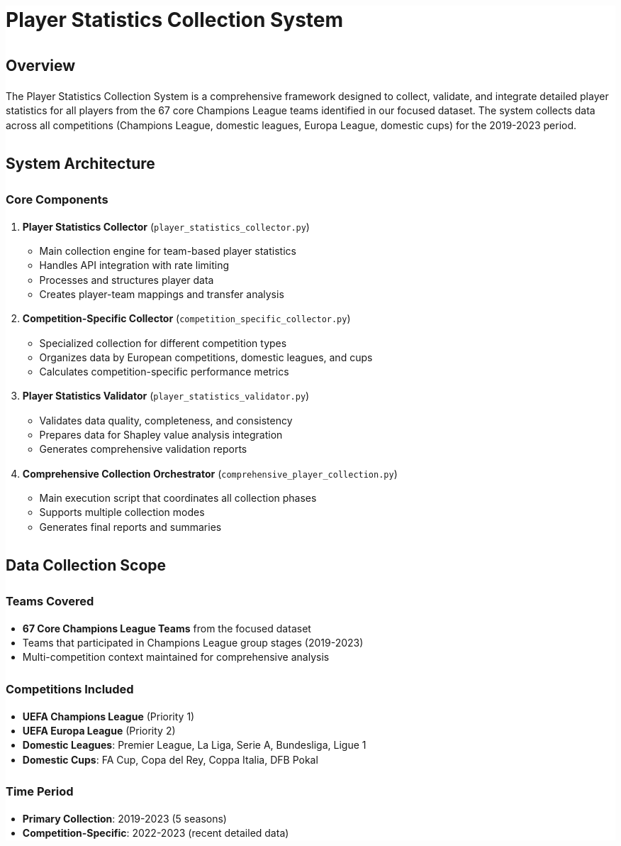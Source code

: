 # Player Statistics Collection System

## Overview

The Player Statistics Collection System is a comprehensive framework designed to collect, validate, and integrate detailed player statistics for all players from the 67 core Champions League teams identified in our focused dataset. The system collects data across all competitions (Champions League, domestic leagues, Europa League, domestic cups) for the 2019-2023 period.

## System Architecture

### Core Components

1. **Player Statistics Collector** (`player_statistics_collector.py`)
   - Main collection engine for team-based player statistics
   - Handles API integration with rate limiting
   - Processes and structures player data
   - Creates player-team mappings and transfer analysis

2. **Competition-Specific Collector** (`competition_specific_collector.py`)
   - Specialized collection for different competition types
   - Organizes data by European competitions, domestic leagues, and cups
   - Calculates competition-specific performance metrics

3. **Player Statistics Validator** (`player_statistics_validator.py`)
   - Validates data quality, completeness, and consistency
   - Prepares data for Shapley value analysis integration
   - Generates comprehensive validation reports

4. **Comprehensive Collection Orchestrator** (`comprehensive_player_collection.py`)
   - Main execution script that coordinates all collection phases
   - Supports multiple collection modes
   - Generates final reports and summaries

## Data Collection Scope

### Teams Covered
- **67 Core Champions League Teams** from the focused dataset
- Teams that participated in Champions League group stages (2019-2023)
- Multi-competition context maintained for comprehensive analysis

### Competitions Included
- **UEFA Champions League** (Priority 1)
- **UEFA Europa League** (Priority 2)
- **Domestic Leagues**: Premier League, La Liga, Serie A, Bundesliga, Ligue 1
- **Domestic Cups**: FA Cup, Copa del Rey, Coppa Italia, DFB Pokal

### Time Period
- **Primary Collection**: 2019-2023 (5 seasons)
- **Competition-Specific**: 2022-2023 (recent detailed data)
